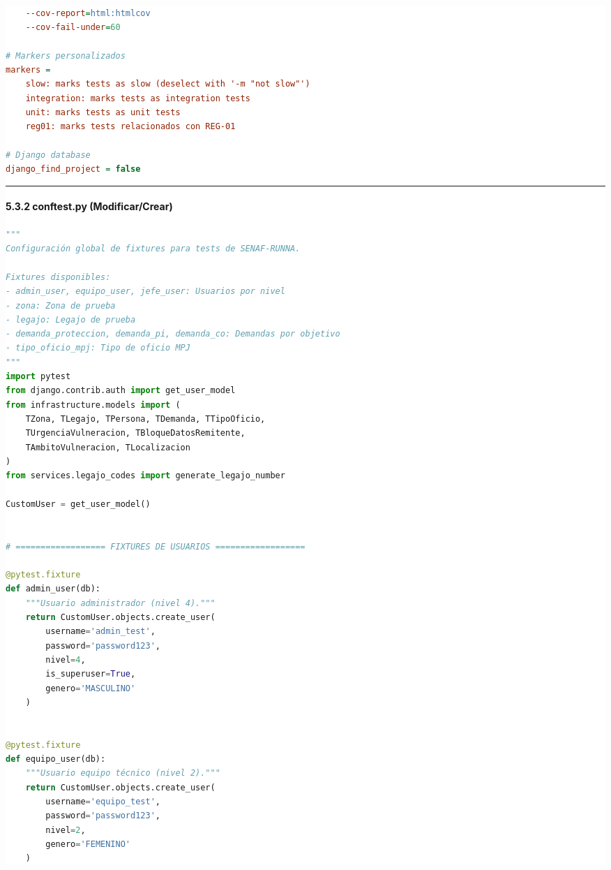 ```ini
    --cov-report=html:htmlcov
    --cov-fail-under=60

# Markers personalizados
markers =
    slow: marks tests as slow (deselect with '-m "not slow"')
    integration: marks tests as integration tests
    unit: marks tests as unit tests
    reg01: marks tests relacionados con REG-01

# Django database
django_find_project = false
```

---

#### 5.3.2 conftest.py (Modificar/Crear)

```python
"""
Configuración global de fixtures para tests de SENAF-RUNNA.

Fixtures disponibles:
- admin_user, equipo_user, jefe_user: Usuarios por nivel
- zona: Zona de prueba
- legajo: Legajo de prueba
- demanda_proteccion, demanda_pi, demanda_co: Demandas por objetivo
- tipo_oficio_mpj: Tipo de oficio MPJ
"""
import pytest
from django.contrib.auth import get_user_model
from infrastructure.models import (
    TZona, TLegajo, TPersona, TDemanda, TTipoOficio,
    TUrgenciaVulneracion, TBloqueDatosRemitente,
    TAmbitoVulneracion, TLocalizacion
)
from services.legajo_codes import generate_legajo_number

CustomUser = get_user_model()


# ================== FIXTURES DE USUARIOS ==================

@pytest.fixture
def admin_user(db):
    """Usuario administrador (nivel 4)."""
    return CustomUser.objects.create_user(
        username='admin_test',
        password='password123',
        nivel=4,
        is_superuser=True,
        genero='MASCULINO'
    )


@pytest.fixture
def equipo_user(db):
    """Usuario equipo técnico (nivel 2)."""
    return CustomUser.objects.create_user(
        username='equipo_test',
        password='password123',
        nivel=2,
        genero='FEMENINO'
    )
```